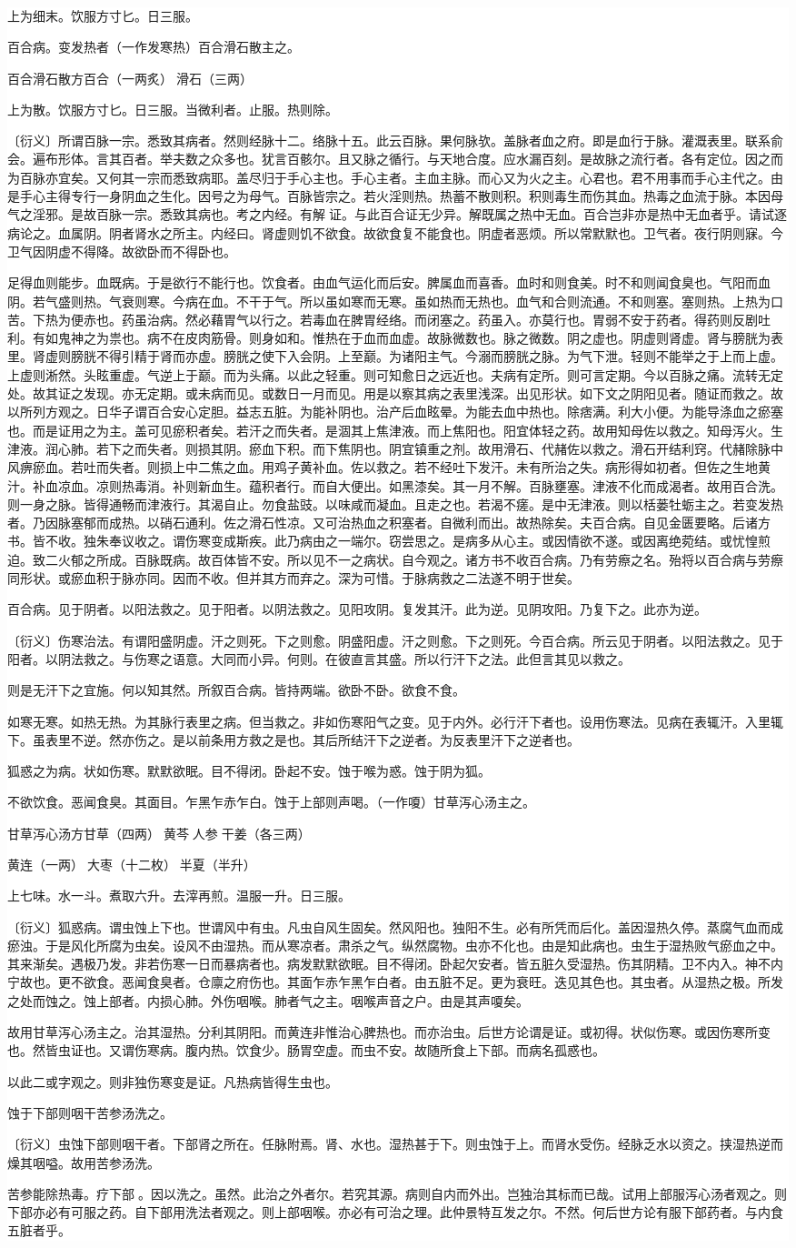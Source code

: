 上为细末。饮服方寸匕。日三服。  

百合病。变发热者（一作发寒热）百合滑石散主之。  

百合滑石散方百合（一两炙） 滑石（三两）  

上为散。饮服方寸匕。日三服。当微利者。止服。热则除。  

〔衍义〕所谓百脉一宗。悉致其病者。然则经脉十二。络脉十五。此云百脉。果何脉欤。盖脉者血之府。即是血行于脉。灌溉表里。联系俞会。遍布形体。言其百者。举夫数之众多也。犹言百骸尔。且又脉之循行。与天地合度。应水漏百刻。是故脉之流行者。各有定位。因之而为百脉亦宜矣。又何其一宗而悉致病耶。盖尽归于手心主也。手心主者。主血主脉。而心又为火之主。心君也。君不用事而手心主代之。由是手心主得专行一身阴血之生化。因号之为母气。百脉皆宗之。若火淫则热。热蓄不散则积。积则毒生而伤其血。热毒之血流于脉。本因母气之淫邪。是故百脉一宗。悉致其病也。考之内经。有解 证。与此百合证无少异。解既属之热中无血。百合岂非亦是热中无血者乎。请试逐病论之。血属阴。阴者肾水之所主。内经曰。肾虚则饥不欲食。故欲食复不能食也。阴虚者恶烦。所以常默默也。卫气者。夜行阴则寐。今卫气因阴虚不得降。故欲卧而不得卧也。  

足得血则能步。血既病。于是欲行不能行也。饮食者。由血气运化而后安。脾属血而喜香。血时和则食美。时不和则闻食臭也。气阳而血阴。若气盛则热。气衰则寒。今病在血。不干于气。所以虽如寒而无寒。虽如热而无热也。血气和合则流通。不和则塞。塞则热。上热为口苦。下热为便赤也。药虽治病。然必藉胃气以行之。若毒血在脾胃经络。而闭塞之。药虽入。亦莫行也。胃弱不安于药者。得药则反剧吐利。有如鬼神之为祟也。病不在皮肉筋骨。则身如和。惟热在于血而血虚。故脉微数也。脉之微数。阴之虚也。阴虚则肾虚。肾与膀胱为表里。肾虚则膀胱不得引精于肾而亦虚。膀胱之使下入会阴。上至巅。为诸阳主气。今溺而膀胱之脉。为气下泄。轻则不能举之于上而上虚。上虚则淅然。头眩重虚。气逆上于巅。而为头痛。以此之轻重。则可知愈日之远近也。夫病有定所。则可言定期。今以百脉之痛。流转无定处。故其证之发现。亦无定期。或未病而见。或数日一月而见。用是以察其病之表里浅深。出见形状。如下文之阴阳见者。随证而救之。故以所列方观之。日华子谓百合安心定胆。益志五脏。为能补阴也。治产后血眩晕。为能去血中热也。除痞满。利大小便。为能导涤血之瘀塞也。而是证用之为主。盖可见瘀积者矣。若汗之而失者。是涸其上焦津液。而上焦阳也。阳宜体轻之药。故用知母佐以救之。知母泻火。生津液。润心肺。若下之而失者。则损其阴。瘀血下积。而下焦阴也。阴宜镇重之剂。故用滑石、代赭佐以救之。滑石开结利窍。代赭除脉中风痹瘀血。若吐而失者。则损上中二焦之血。用鸡子黄补血。佐以救之。若不经吐下发汗。未有所治之失。病形得如初者。但佐之生地黄汁。补血凉血。凉则热毒消。补则新血生。蕴积者行。而自大便出。如黑漆矣。其一月不解。百脉壅塞。津液不化而成渴者。故用百合洗。则一身之脉。皆得通畅而津液行。其渴自止。勿食盐豉。以味咸而凝血。且走之也。若渴不瘥。是中无津液。则以栝蒌牡蛎主之。若变发热者。乃因脉塞郁而成热。以硝石通利。佐之滑石性凉。又可治热血之积塞者。自微利而出。故热除矣。夫百合病。自见金匮要略。后诸方书。皆不收。独朱奉议收之。谓伤寒变成斯疾。此乃病由之一端尔。窃尝思之。是病多从心主。或因情欲不遂。或因离绝菀结。或忧惶煎迫。致二火郁之所成。百脉既病。故百体皆不安。所以见不一之病状。自今观之。诸方书不收百合病。乃有劳瘵之名。殆将以百合病与劳瘵同形状。或瘀血积于脉亦同。因而不收。但并其方而弃之。深为可惜。于脉病救之二法遂不明于世矣。  

百合病。见于阴者。以阳法救之。见于阳者。以阴法救之。见阳攻阴。复发其汗。此为逆。见阴攻阳。乃复下之。此亦为逆。  

〔衍义〕伤寒治法。有谓阳盛阴虚。汗之则死。下之则愈。阴盛阳虚。汗之则愈。下之则死。今百合病。所云见于阴者。以阳法救之。见于阳者。以阴法救之。与伤寒之语意。大同而小异。何则。在彼直言其盛。所以行汗下之法。此但言其见以救之。  

则是无汗下之宜施。何以知其然。所叙百合病。皆持两端。欲卧不卧。欲食不食。  

如寒无寒。如热无热。为其脉行表里之病。但当救之。非如伤寒阳气之变。见于内外。必行汗下者也。设用伤寒法。见病在表辄汗。入里辄下。虽表里不逆。然亦伤之。是以前条用方救之是也。其后所结汗下之逆者。为反表里汗下之逆者也。  

狐惑之为病。状如伤寒。默默欲眠。目不得闭。卧起不安。蚀于喉为惑。蚀于阴为狐。  

不欲饮食。恶闻食臭。其面目。乍黑乍赤乍白。蚀于上部则声喝。（一作嗄）甘草泻心汤主之。  

甘草泻心汤方甘草（四两） 黄芩 人参 干姜（各三两）  

黄连（一两） 大枣（十二枚） 半夏（半升）  

上七味。水一斗。煮取六升。去滓再煎。温服一升。日三服。  

〔衍义〕狐惑病。谓虫蚀上下也。世谓风中有虫。凡虫自风生固矣。然风阳也。独阳不生。必有所凭而后化。盖因湿热久停。蒸腐气血而成瘀浊。于是风化所腐为虫矣。设风不由湿热。而从寒凉者。肃杀之气。纵然腐物。虫亦不化也。由是知此病也。虫生于湿热败气瘀血之中。其来渐矣。遇极乃发。非若伤寒一日而暴病者也。病发默默欲眠。目不得闭。卧起欠安者。皆五脏久受湿热。伤其阴精。卫不内入。神不内宁故也。更不欲食。恶闻食臭者。仓廪之府伤也。其面乍赤乍黑乍白者。由五脏不足。更为衰旺。迭见其色也。其虫者。从湿热之极。所发之处而蚀之。蚀上部者。内损心肺。外伤咽喉。肺者气之主。咽喉声音之户。由是其声嗄矣。  

故用甘草泻心汤主之。治其湿热。分利其阴阳。而黄连非惟治心脾热也。而亦治虫。后世方论谓是证。或初得。状似伤寒。或因伤寒所变也。然皆虫证也。又谓伤寒病。腹内热。饮食少。肠胃空虚。而虫不安。故随所食上下部。而病名孤惑也。  

以此二或字观之。则非独伤寒变是证。凡热病皆得生虫也。  

蚀于下部则咽干苦参汤洗之。  

〔衍义〕虫蚀下部则咽干者。下部肾之所在。任脉附焉。肾、水也。湿热甚于下。则虫蚀于上。而肾水受伤。经脉乏水以资之。挟湿热逆而燥其咽嗌。故用苦参汤洗。  

苦参能除热毒。疗下部 。因以洗之。虽然。此治之外者尔。若究其源。病则自内而外出。岂独治其标而已哉。试用上部服泻心汤者观之。则下部亦必有可服之药。自下部用洗法者观之。则上部咽喉。亦必有可治之理。此仲景特互发之尔。不然。何后世方论有服下部药者。与内食五脏者乎。  
